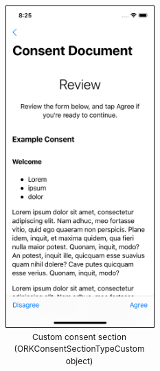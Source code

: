 <p style="float: left; font-size: 9pt; text-align: center; width: 25%; margin-right: 3%; margin-bottom: 0.5em;"><img src="VisualStep_Images/VisualStep_9.png" style="width: 100%;border: solid black 1px;"> Custom consent section (ORKConsentSectionTypeCustom object)</p>